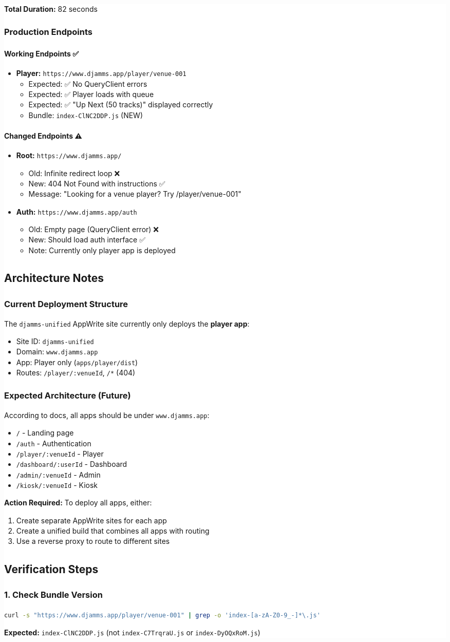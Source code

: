 **Total Duration:** 82 seconds

### Production Endpoints

#### Working Endpoints ✅
- **Player:** `https://www.djamms.app/player/venue-001`
  - Expected: ✅ No QueryClient errors
  - Expected: ✅ Player loads with queue
  - Expected: ✅ "Up Next (50 tracks)" displayed correctly
  - Bundle: `index-ClNC2DDP.js` (NEW)

#### Changed Endpoints ⚠️
- **Root:** `https://www.djamms.app/`
  - Old: Infinite redirect loop ❌
  - New: 404 Not Found with instructions ✅
  - Message: "Looking for a venue player? Try /player/venue-001"

- **Auth:** `https://www.djamms.app/auth`
  - Old: Empty page (QueryClient error) ❌
  - New: Should load auth interface ✅
  - Note: Currently only player app is deployed

## Architecture Notes

### Current Deployment Structure
The `djamms-unified` AppWrite site currently only deploys the **player app**:
- Site ID: `djamms-unified`
- Domain: `www.djamms.app`
- App: Player only (`apps/player/dist`)
- Routes: `/player/:venueId`, `/*` (404)

### Expected Architecture (Future)
According to docs, all apps should be under `www.djamms.app`:
- `/` - Landing page
- `/auth` - Authentication
- `/player/:venueId` - Player
- `/dashboard/:userId` - Dashboard
- `/admin/:venueId` - Admin
- `/kiosk/:venueId` - Kiosk

**Action Required:**
To deploy all apps, either:
1. Create separate AppWrite sites for each app
2. Create a unified build that combines all apps with routing
3. Use a reverse proxy to route to different sites

## Verification Steps

### 1. Check Bundle Version
```bash
curl -s "https://www.djamms.app/player/venue-001" | grep -o 'index-[a-zA-Z0-9_-]*\.js'
```
**Expected:** `index-ClNC2DDP.js` (not `index-C7TrqraU.js` or `index-DyOQxRoM.js`)
